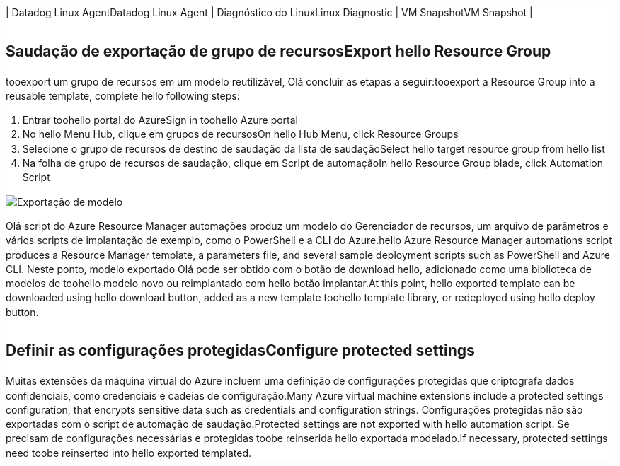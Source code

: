 | <span data-ttu-id="4da5e-142">Datadog Linux Agent</span><span class="sxs-lookup"><span data-stu-id="4da5e-142">Datadog Linux Agent</span></span> | <span data-ttu-id="4da5e-143">Diagnóstico do Linux</span><span class="sxs-lookup"><span data-stu-id="4da5e-143">Linux Diagnostic</span></span> | <span data-ttu-id="4da5e-144">VM Snapshot</span><span class="sxs-lookup"><span data-stu-id="4da5e-144">VM Snapshot</span></span> |

## <a name="export-hello-resource-group"></a><span data-ttu-id="4da5e-145">Saudação de exportação de grupo de recursos</span><span class="sxs-lookup"><span data-stu-id="4da5e-145">Export hello Resource Group</span></span>

<span data-ttu-id="4da5e-146">tooexport um grupo de recursos em um modelo reutilizável, Olá concluir as etapas a seguir:</span><span class="sxs-lookup"><span data-stu-id="4da5e-146">tooexport a Resource Group into a reusable template, complete hello following steps:</span></span>

1. <span data-ttu-id="4da5e-147">Entrar toohello portal do Azure</span><span class="sxs-lookup"><span data-stu-id="4da5e-147">Sign in toohello Azure portal</span></span>
2. <span data-ttu-id="4da5e-148">No hello Menu Hub, clique em grupos de recursos</span><span class="sxs-lookup"><span data-stu-id="4da5e-148">On hello Hub Menu, click Resource Groups</span></span>
3. <span data-ttu-id="4da5e-149">Selecione o grupo de recursos de destino de saudação da lista de saudação</span><span class="sxs-lookup"><span data-stu-id="4da5e-149">Select hello target resource group from hello list</span></span>
4. <span data-ttu-id="4da5e-150">Na folha de grupo de recursos de saudação, clique em Script de automação</span><span class="sxs-lookup"><span data-stu-id="4da5e-150">In hello Resource Group blade, click Automation Script</span></span>

![Exportação de modelo](./media/extensions-export-templates/template-export.png)

<span data-ttu-id="4da5e-152">Olá script do Azure Resource Manager automações produz um modelo do Gerenciador de recursos, um arquivo de parâmetros e vários scripts de implantação de exemplo, como o PowerShell e a CLI do Azure.</span><span class="sxs-lookup"><span data-stu-id="4da5e-152">hello Azure Resource Manager automations script produces a Resource Manager template, a parameters file, and several sample deployment scripts such as PowerShell and Azure CLI.</span></span> <span data-ttu-id="4da5e-153">Neste ponto, modelo exportado Olá pode ser obtido com o botão de download hello, adicionado como uma biblioteca de modelos de toohello modelo novo ou reimplantado com hello botão implantar.</span><span class="sxs-lookup"><span data-stu-id="4da5e-153">At this point, hello exported template can be downloaded using hello download button, added as a new template toohello template library, or redeployed using hello deploy button.</span></span>

## <a name="configure-protected-settings"></a><span data-ttu-id="4da5e-154">Definir as configurações protegidas</span><span class="sxs-lookup"><span data-stu-id="4da5e-154">Configure protected settings</span></span>

<span data-ttu-id="4da5e-155">Muitas extensões da máquina virtual do Azure incluem uma definição de configurações protegidas que criptografa dados confidenciais, como credenciais e cadeias de configuração.</span><span class="sxs-lookup"><span data-stu-id="4da5e-155">Many Azure virtual machine extensions include a protected settings configuration, that encrypts sensitive data such as credentials and configuration strings.</span></span> <span data-ttu-id="4da5e-156">Configurações protegidas não são exportadas com o script de automação de saudação.</span><span class="sxs-lookup"><span data-stu-id="4da5e-156">Protected settings are not exported with hello automation script.</span></span> <span data-ttu-id="4da5e-157">Se precisam de configurações necessárias e protegidas toobe reinserida hello exportada modelado.</span><span class="sxs-lookup"><span data-stu-id="4da5e-157">If necessary, protected settings need toobe reinserted into hello exported templated.</span></span>

